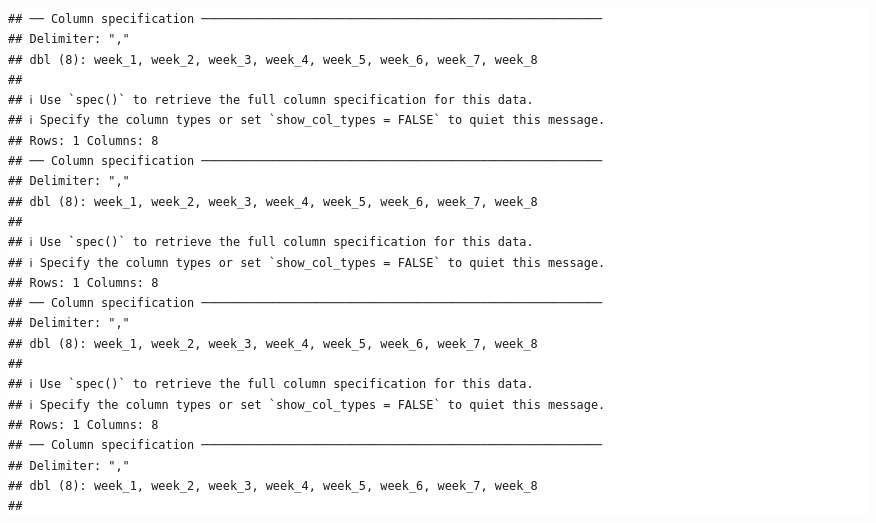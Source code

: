     ## ── Column specification ────────────────────────────────────────────────────────
    ## Delimiter: ","
    ## dbl (8): week_1, week_2, week_3, week_4, week_5, week_6, week_7, week_8
    ## 
    ## ℹ Use `spec()` to retrieve the full column specification for this data.
    ## ℹ Specify the column types or set `show_col_types = FALSE` to quiet this message.
    ## Rows: 1 Columns: 8
    ## ── Column specification ────────────────────────────────────────────────────────
    ## Delimiter: ","
    ## dbl (8): week_1, week_2, week_3, week_4, week_5, week_6, week_7, week_8
    ## 
    ## ℹ Use `spec()` to retrieve the full column specification for this data.
    ## ℹ Specify the column types or set `show_col_types = FALSE` to quiet this message.
    ## Rows: 1 Columns: 8
    ## ── Column specification ────────────────────────────────────────────────────────
    ## Delimiter: ","
    ## dbl (8): week_1, week_2, week_3, week_4, week_5, week_6, week_7, week_8
    ## 
    ## ℹ Use `spec()` to retrieve the full column specification for this data.
    ## ℹ Specify the column types or set `show_col_types = FALSE` to quiet this message.
    ## Rows: 1 Columns: 8
    ## ── Column specification ────────────────────────────────────────────────────────
    ## Delimiter: ","
    ## dbl (8): week_1, week_2, week_3, week_4, week_5, week_6, week_7, week_8
    ## 